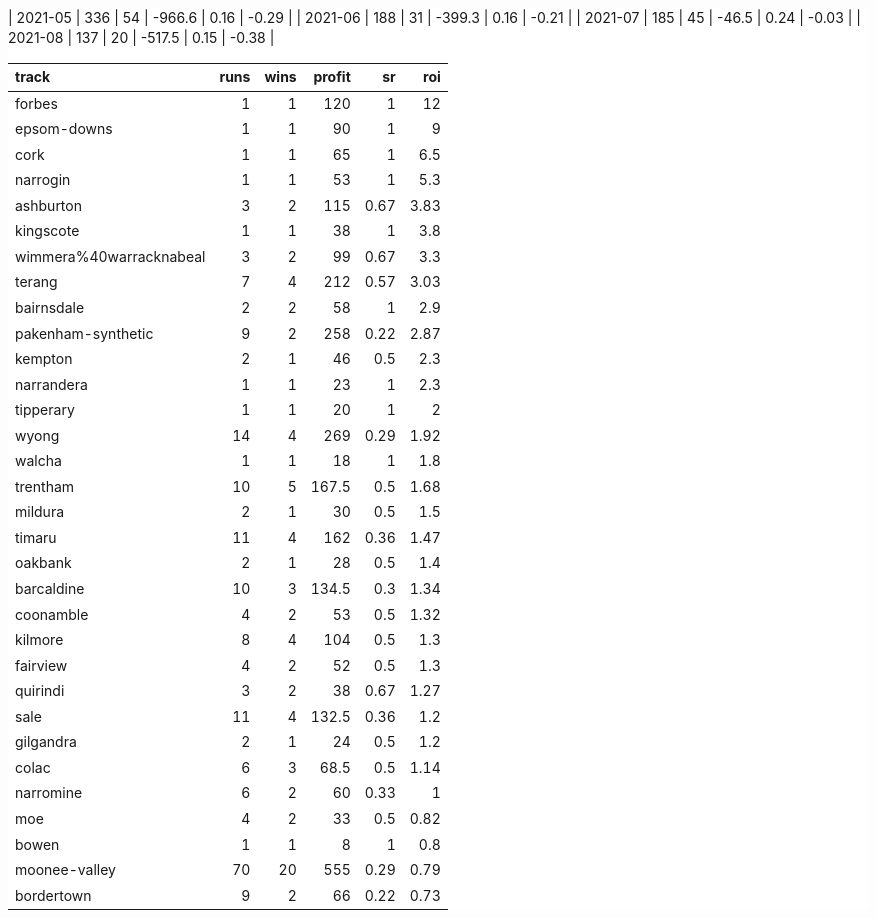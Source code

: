| 2021-05 |    336 |     54 |   -966.6 | 0.16 | -0.29 |
| 2021-06 |    188 |     31 |   -399.3 | 0.16 | -0.21 |
| 2021-07 |    185 |     45 |    -46.5 | 0.24 | -0.03 |
| 2021-08 |    137 |     20 |   -517.5 | 0.15 | -0.38 |

| track                      |   runs |   wins |   profit |   sr |   roi |
|:---------------------------|-------:|-------:|---------:|-----:|------:|
| forbes                     |      1 |      1 |    120   | 1    | 12    |
| epsom-downs                |      1 |      1 |     90   | 1    |  9    |
| cork                       |      1 |      1 |     65   | 1    |  6.5  |
| narrogin                   |      1 |      1 |     53   | 1    |  5.3  |
| ashburton                  |      3 |      2 |    115   | 0.67 |  3.83 |
| kingscote                  |      1 |      1 |     38   | 1    |  3.8  |
| wimmera%40warracknabeal    |      3 |      2 |     99   | 0.67 |  3.3  |
| terang                     |      7 |      4 |    212   | 0.57 |  3.03 |
| bairnsdale                 |      2 |      2 |     58   | 1    |  2.9  |
| pakenham-synthetic         |      9 |      2 |    258   | 0.22 |  2.87 |
| kempton                    |      2 |      1 |     46   | 0.5  |  2.3  |
| narrandera                 |      1 |      1 |     23   | 1    |  2.3  |
| tipperary                  |      1 |      1 |     20   | 1    |  2    |
| wyong                      |     14 |      4 |    269   | 0.29 |  1.92 |
| walcha                     |      1 |      1 |     18   | 1    |  1.8  |
| trentham                   |     10 |      5 |    167.5 | 0.5  |  1.68 |
| mildura                    |      2 |      1 |     30   | 0.5  |  1.5  |
| timaru                     |     11 |      4 |    162   | 0.36 |  1.47 |
| oakbank                    |      2 |      1 |     28   | 0.5  |  1.4  |
| barcaldine                 |     10 |      3 |    134.5 | 0.3  |  1.34 |
| coonamble                  |      4 |      2 |     53   | 0.5  |  1.32 |
| kilmore                    |      8 |      4 |    104   | 0.5  |  1.3  |
| fairview                   |      4 |      2 |     52   | 0.5  |  1.3  |
| quirindi                   |      3 |      2 |     38   | 0.67 |  1.27 |
| sale                       |     11 |      4 |    132.5 | 0.36 |  1.2  |
| gilgandra                  |      2 |      1 |     24   | 0.5  |  1.2  |
| colac                      |      6 |      3 |     68.5 | 0.5  |  1.14 |
| narromine                  |      6 |      2 |     60   | 0.33 |  1    |
| moe                        |      4 |      2 |     33   | 0.5  |  0.82 |
| bowen                      |      1 |      1 |      8   | 1    |  0.8  |
| moonee-valley              |     70 |     20 |    555   | 0.29 |  0.79 |
| bordertown                 |      9 |      2 |     66   | 0.22 |  0.73 |